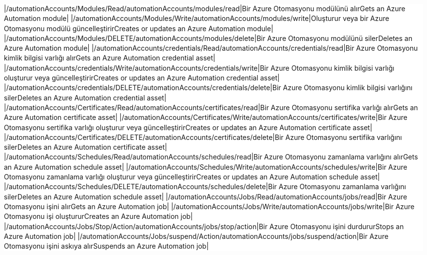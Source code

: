 |<span data-ttu-id="a5ffb-492">/automationAccounts/Modules/Read</span><span class="sxs-lookup"><span data-stu-id="a5ffb-492">/automationAccounts/modules/read</span></span>|<span data-ttu-id="a5ffb-493">Bir Azure Otomasyonu modülünü alır</span><span class="sxs-lookup"><span data-stu-id="a5ffb-493">Gets an Azure Automation module</span></span>|
|<span data-ttu-id="a5ffb-494">/automationAccounts/Modules/Write</span><span class="sxs-lookup"><span data-stu-id="a5ffb-494">/automationAccounts/modules/write</span></span>|<span data-ttu-id="a5ffb-495">Oluşturur veya bir Azure Otomasyonu modülü güncelleştirir</span><span class="sxs-lookup"><span data-stu-id="a5ffb-495">Creates or updates an Azure Automation module</span></span>|
|<span data-ttu-id="a5ffb-496">/automationAccounts/Modules/DELETE</span><span class="sxs-lookup"><span data-stu-id="a5ffb-496">/automationAccounts/modules/delete</span></span>|<span data-ttu-id="a5ffb-497">Bir Azure Otomasyonu modülünü siler</span><span class="sxs-lookup"><span data-stu-id="a5ffb-497">Deletes an Azure Automation module</span></span>|
|<span data-ttu-id="a5ffb-498">/automationAccounts/credentials/Read</span><span class="sxs-lookup"><span data-stu-id="a5ffb-498">/automationAccounts/credentials/read</span></span>|<span data-ttu-id="a5ffb-499">Bir Azure Otomasyonu kimlik bilgisi varlığı alır</span><span class="sxs-lookup"><span data-stu-id="a5ffb-499">Gets an Azure Automation credential asset</span></span>|
|<span data-ttu-id="a5ffb-500">/automationAccounts/credentials/Write</span><span class="sxs-lookup"><span data-stu-id="a5ffb-500">/automationAccounts/credentials/write</span></span>|<span data-ttu-id="a5ffb-501">Bir Azure Otomasyonu kimlik bilgisi varlığı oluşturur veya güncelleştirir</span><span class="sxs-lookup"><span data-stu-id="a5ffb-501">Creates or updates an Azure Automation credential asset</span></span>|
|<span data-ttu-id="a5ffb-502">/automationAccounts/credentials/DELETE</span><span class="sxs-lookup"><span data-stu-id="a5ffb-502">/automationAccounts/credentials/delete</span></span>|<span data-ttu-id="a5ffb-503">Bir Azure Otomasyonu kimlik bilgisi varlığını siler</span><span class="sxs-lookup"><span data-stu-id="a5ffb-503">Deletes an Azure Automation credential asset</span></span>|
|<span data-ttu-id="a5ffb-504">/automationAccounts/Certificates/Read</span><span class="sxs-lookup"><span data-stu-id="a5ffb-504">/automationAccounts/certificates/read</span></span>|<span data-ttu-id="a5ffb-505">Bir Azure Otomasyonu sertifika varlığı alır</span><span class="sxs-lookup"><span data-stu-id="a5ffb-505">Gets an Azure Automation certificate asset</span></span>|
|<span data-ttu-id="a5ffb-506">/automationAccounts/Certificates/Write</span><span class="sxs-lookup"><span data-stu-id="a5ffb-506">/automationAccounts/certificates/write</span></span>|<span data-ttu-id="a5ffb-507">Bir Azure Otomasyonu sertifika varlığı oluşturur veya güncelleştirir</span><span class="sxs-lookup"><span data-stu-id="a5ffb-507">Creates or updates an Azure Automation certificate asset</span></span>|
|<span data-ttu-id="a5ffb-508">/automationAccounts/Certificates/DELETE</span><span class="sxs-lookup"><span data-stu-id="a5ffb-508">/automationAccounts/certificates/delete</span></span>|<span data-ttu-id="a5ffb-509">Bir Azure Otomasyonu sertifika varlığını siler</span><span class="sxs-lookup"><span data-stu-id="a5ffb-509">Deletes an Azure Automation certificate asset</span></span>|
|<span data-ttu-id="a5ffb-510">/automationAccounts/Schedules/Read</span><span class="sxs-lookup"><span data-stu-id="a5ffb-510">/automationAccounts/schedules/read</span></span>|<span data-ttu-id="a5ffb-511">Bir Azure Otomasyonu zamanlama varlığını alır</span><span class="sxs-lookup"><span data-stu-id="a5ffb-511">Gets an Azure Automation schedule asset</span></span>|
|<span data-ttu-id="a5ffb-512">/automationAccounts/Schedules/Write</span><span class="sxs-lookup"><span data-stu-id="a5ffb-512">/automationAccounts/schedules/write</span></span>|<span data-ttu-id="a5ffb-513">Bir Azure Otomasyonu zamanlama varlığı oluşturur veya güncelleştirir</span><span class="sxs-lookup"><span data-stu-id="a5ffb-513">Creates or updates an Azure Automation schedule asset</span></span>|
|<span data-ttu-id="a5ffb-514">/automationAccounts/Schedules/DELETE</span><span class="sxs-lookup"><span data-stu-id="a5ffb-514">/automationAccounts/schedules/delete</span></span>|<span data-ttu-id="a5ffb-515">Bir Azure Otomasyonu zamanlama varlığını siler</span><span class="sxs-lookup"><span data-stu-id="a5ffb-515">Deletes an Azure Automation schedule asset</span></span>|
|<span data-ttu-id="a5ffb-516">/automationAccounts/Jobs/Read</span><span class="sxs-lookup"><span data-stu-id="a5ffb-516">/automationAccounts/jobs/read</span></span>|<span data-ttu-id="a5ffb-517">Bir Azure Otomasyonu işini alır</span><span class="sxs-lookup"><span data-stu-id="a5ffb-517">Gets an Azure Automation job</span></span>|
|<span data-ttu-id="a5ffb-518">/automationAccounts/Jobs/Write</span><span class="sxs-lookup"><span data-stu-id="a5ffb-518">/automationAccounts/jobs/write</span></span>|<span data-ttu-id="a5ffb-519">Bir Azure Otomasyonu işi oluşturur</span><span class="sxs-lookup"><span data-stu-id="a5ffb-519">Creates an Azure Automation job</span></span>|
|<span data-ttu-id="a5ffb-520">/automationAccounts/Jobs/Stop/Action</span><span class="sxs-lookup"><span data-stu-id="a5ffb-520">/automationAccounts/jobs/stop/action</span></span>|<span data-ttu-id="a5ffb-521">Bir Azure Otomasyonu işini durdurur</span><span class="sxs-lookup"><span data-stu-id="a5ffb-521">Stops an Azure Automation job</span></span>|
|<span data-ttu-id="a5ffb-522">/automationAccounts/Jobs/suspend/Action</span><span class="sxs-lookup"><span data-stu-id="a5ffb-522">/automationAccounts/jobs/suspend/action</span></span>|<span data-ttu-id="a5ffb-523">Bir Azure Otomasyonu işini askıya alır</span><span class="sxs-lookup"><span data-stu-id="a5ffb-523">Suspends an Azure Automation job</span></span>|